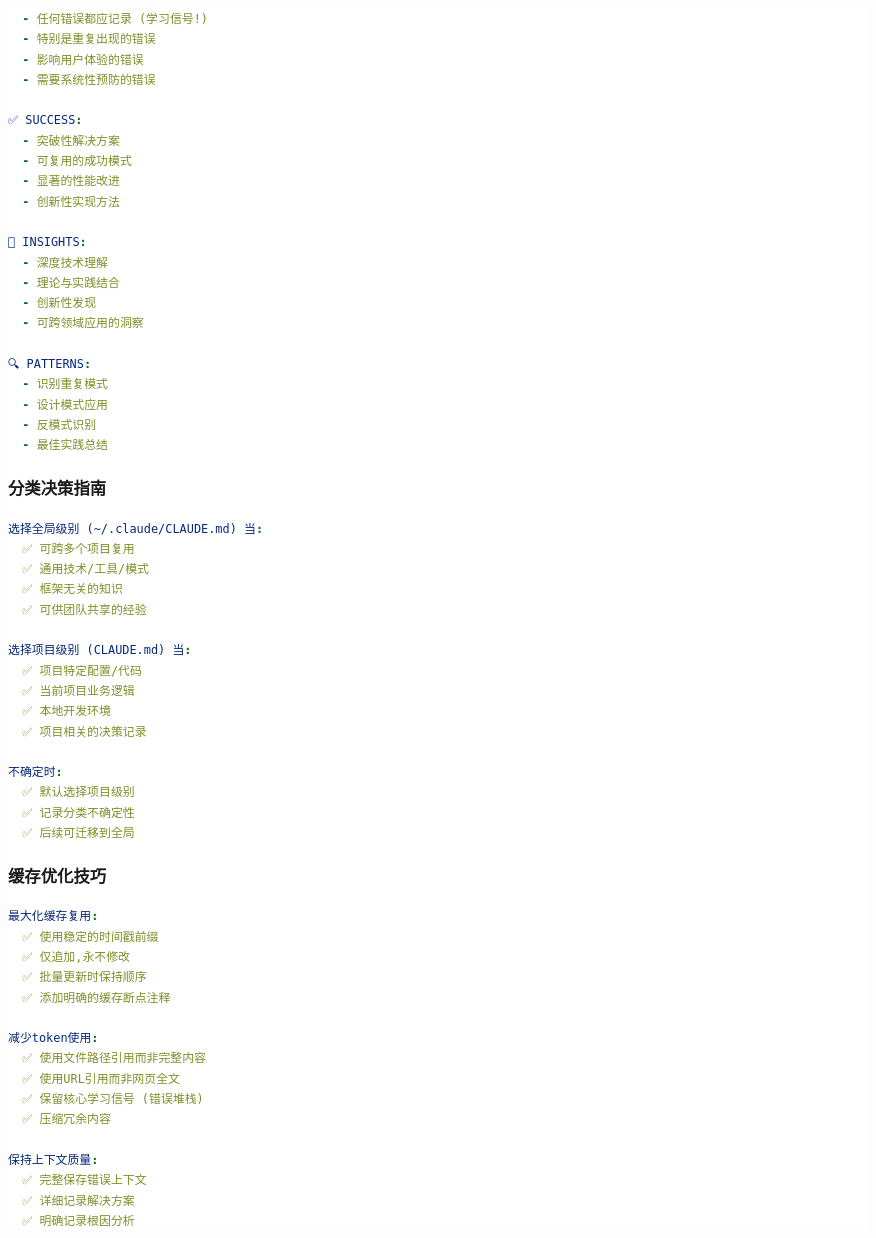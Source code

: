 ```yaml
  - 任何错误都应记录 (学习信号!)
  - 特别是重复出现的错误
  - 影响用户体验的错误
  - 需要系统性预防的错误

✅ SUCCESS:
  - 突破性解决方案
  - 可复用的成功模式
  - 显著的性能改进
  - 创新性实现方法

🧠 INSIGHTS:
  - 深度技术理解
  - 理论与实践结合
  - 创新性发现
  - 可跨领域应用的洞察

🔍 PATTERNS:
  - 识别重复模式
  - 设计模式应用
  - 反模式识别
  - 最佳实践总结
```

### 分类决策指南

```yaml
选择全局级别 (~/.claude/CLAUDE.md) 当:
  ✅ 可跨多个项目复用
  ✅ 通用技术/工具/模式
  ✅ 框架无关的知识
  ✅ 可供团队共享的经验

选择项目级别 (CLAUDE.md) 当:
  ✅ 项目特定配置/代码
  ✅ 当前项目业务逻辑
  ✅ 本地开发环境
  ✅ 项目相关的决策记录

不确定时:
  ✅ 默认选择项目级别
  ✅ 记录分类不确定性
  ✅ 后续可迁移到全局
```

### 缓存优化技巧

```yaml
最大化缓存复用:
  ✅ 使用稳定的时间戳前缀
  ✅ 仅追加,永不修改
  ✅ 批量更新时保持顺序
  ✅ 添加明确的缓存断点注释

减少token使用:
  ✅ 使用文件路径引用而非完整内容
  ✅ 使用URL引用而非网页全文
  ✅ 保留核心学习信号 (错误堆栈)
  ✅ 压缩冗余内容

保持上下文质量:
  ✅ 完整保存错误上下文
  ✅ 详细记录解决方案
  ✅ 明确记录根因分析
```